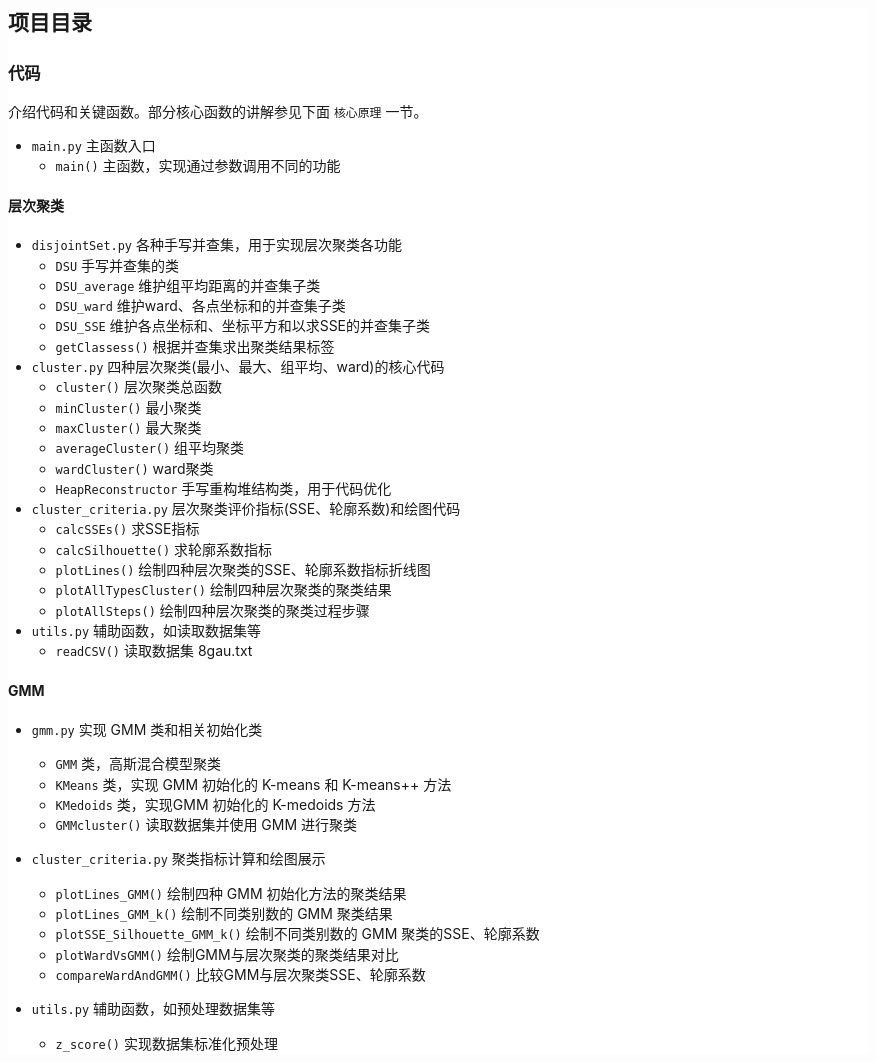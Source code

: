 


## 项目目录

### 代码

介绍代码和关键函数。部分核心函数的讲解参见下面 `核心原理` 一节。

- `main.py` 主函数入口
  - `main()` 主函数，实现通过参数调用不同的功能

#### 层次聚类

- `disjointSet.py` 各种手写并查集，用于实现层次聚类各功能
  - `DSU` 手写并查集的类
  - `DSU_average` 维护组平均距离的并查集子类
  - `DSU_ward` 维护ward、各点坐标和的并查集子类
  - `DSU_SSE` 维护各点坐标和、坐标平方和以求SSE的并查集子类
  - `getClassess()` 根据并查集求出聚类结果标签
- `cluster.py` 四种层次聚类(最小、最大、组平均、ward)的核心代码
  - `cluster()` 层次聚类总函数
  - `minCluster()` 最小聚类
  - `maxCluster()` 最大聚类
  - `averageCluster()` 组平均聚类
  - `wardCluster()` ward聚类
  - `HeapReconstructor` 手写重构堆结构类，用于代码优化
- `cluster_criteria.py` 层次聚类评价指标(SSE、轮廓系数)和绘图代码
  - `calcSSEs()` 求SSE指标
  - `calcSilhouette()` 求轮廓系数指标
  - `plotLines()` 绘制四种层次聚类的SSE、轮廓系数指标折线图
  - `plotAllTypesCluster()` 绘制四种层次聚类的聚类结果
  - `plotAllSteps()` 绘制四种层次聚类的聚类过程步骤
- `utils.py` 辅助函数，如读取数据集等
  - `readCSV()` 读取数据集 8gau.txt

#### GMM

- `gmm.py` 实现 GMM 类和相关初始化类
  - `GMM` 类，高斯混合模型聚类
  - `KMeans` 类，实现 GMM 初始化的 K-means 和 K-means++ 方法
  - `KMedoids` 类，实现GMM 初始化的 K-medoids 方法
  - `GMMcluster()` 读取数据集并使用 GMM 进行聚类

- `cluster_criteria.py` 聚类指标计算和绘图展示
  - `plotLines_GMM()` 绘制四种 GMM 初始化方法的聚类结果
  - `plotLines_GMM_k()` 绘制不同类别数的 GMM 聚类结果
  - `plotSSE_Silhouette_GMM_k()` 绘制不同类别数的 GMM 聚类的SSE、轮廓系数
  - `plotWardVsGMM()` 绘制GMM与层次聚类的聚类结果对比
  - `compareWardAndGMM()` 比较GMM与层次聚类SSE、轮廓系数

- `utils.py` 辅助函数，如预处理数据集等
  - `z_score()` 实现数据集标准化预处理

